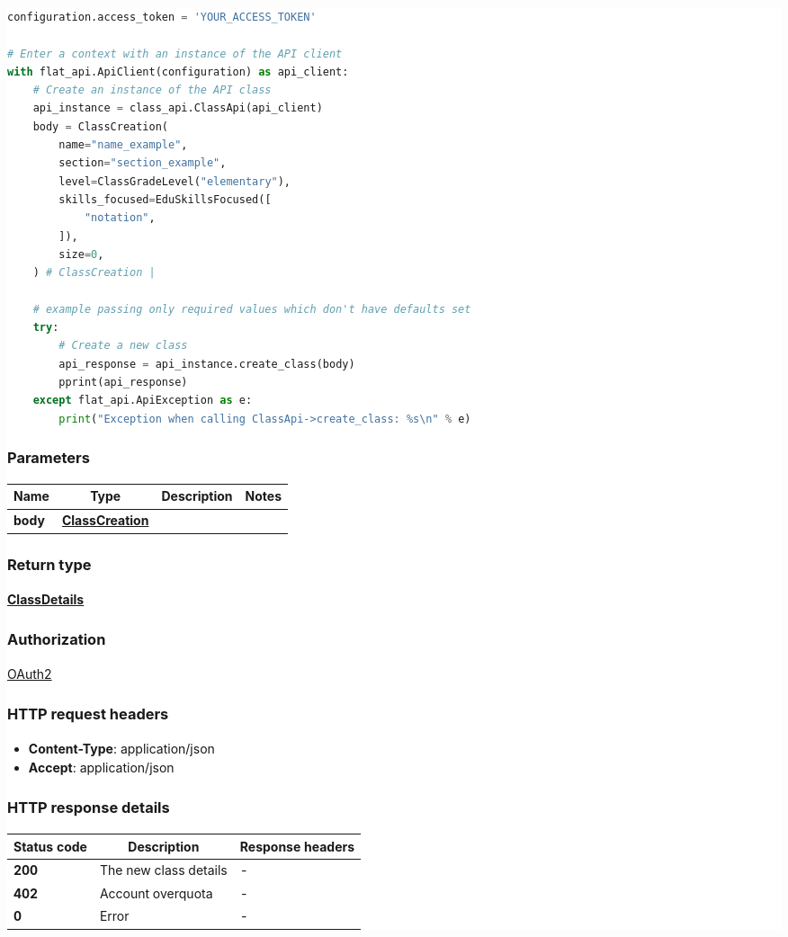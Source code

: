 ```python
configuration.access_token = 'YOUR_ACCESS_TOKEN'

# Enter a context with an instance of the API client
with flat_api.ApiClient(configuration) as api_client:
    # Create an instance of the API class
    api_instance = class_api.ClassApi(api_client)
    body = ClassCreation(
        name="name_example",
        section="section_example",
        level=ClassGradeLevel("elementary"),
        skills_focused=EduSkillsFocused([
            "notation",
        ]),
        size=0,
    ) # ClassCreation | 

    # example passing only required values which don't have defaults set
    try:
        # Create a new class
        api_response = api_instance.create_class(body)
        pprint(api_response)
    except flat_api.ApiException as e:
        print("Exception when calling ClassApi->create_class: %s\n" % e)
```


### Parameters

Name | Type | Description  | Notes
------------- | ------------- | ------------- | -------------
 **body** | [**ClassCreation**](ClassCreation.md)|  |

### Return type

[**ClassDetails**](ClassDetails.md)

### Authorization

[OAuth2](../README.md#OAuth2)

### HTTP request headers

 - **Content-Type**: application/json
 - **Accept**: application/json


### HTTP response details

| Status code | Description | Response headers |
|-------------|-------------|------------------|
**200** | The new class details |  -  |
**402** | Account overquota |  -  |
**0** | Error |  -  |
